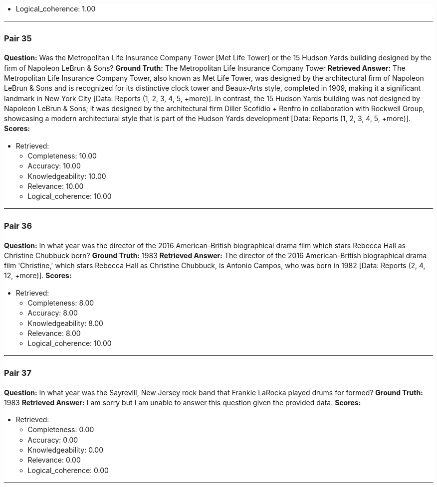   - Logical_coherence: 1.00

---

### Pair 35
**Question:** Was the Metropolitan Life Insurance Company Tower [Met Life Tower] or the 15 Hudson Yards building designed by the firm of Napoleon LeBrun & Sons?
**Ground Truth:** The Metropolitan Life Insurance Company Tower
**Retrieved Answer:** The Metropolitan Life Insurance Company Tower, also known as Met Life Tower, was designed by the architectural firm of Napoleon LeBrun & Sons and is recognized for its distinctive clock tower and Beaux-Arts style, completed in 1909, making it a significant landmark in New York City [Data: Reports (1, 2, 3, 4, 5, +more)]. In contrast, the 15 Hudson Yards building was not designed by Napoleon LeBrun & Sons; it was designed by the architectural firm Diller Scofidio + Renfro in collaboration with Rockwell Group, showcasing a modern architectural style that is part of the Hudson Yards development [Data: Reports (1, 2, 3, 4, 5, +more)].
**Scores:**
- Retrieved:
  - Completeness: 10.00
  - Accuracy: 10.00
  - Knowledgeability: 10.00
  - Relevance: 10.00
  - Logical_coherence: 10.00

---

### Pair 36
**Question:** In what year was the director of the 2016 American-British biographical drama film which stars Rebecca Hall as Christine Chubbuck born?
**Ground Truth:** 1983
**Retrieved Answer:** The director of the 2016 American-British biographical drama film 'Christine,' which stars Rebecca Hall as Christine Chubbuck, is Antonio Campos, who was born in 1982 [Data: Reports (2, 4, 12, +more)].
**Scores:**
- Retrieved:
  - Completeness: 8.00
  - Accuracy: 8.00
  - Knowledgeability: 8.00
  - Relevance: 8.00
  - Logical_coherence: 10.00

---

### Pair 37
**Question:** In what year was the Sayrevill, New Jersey rock band that Frankie LaRocka played drums for formed?
**Ground Truth:** 1983
**Retrieved Answer:** I am sorry but I am unable to answer this question given the provided data.
**Scores:**
- Retrieved:
  - Completeness: 0.00
  - Accuracy: 0.00
  - Knowledgeability: 0.00
  - Relevance: 0.00
  - Logical_coherence: 0.00

---